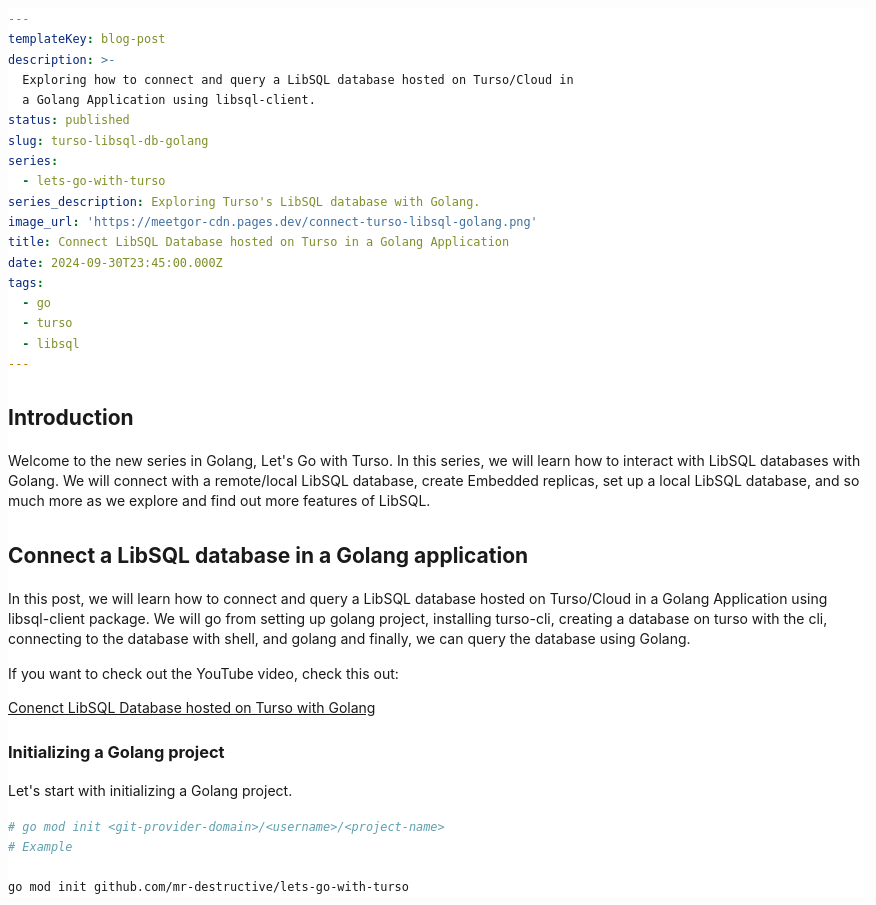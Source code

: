 ```yaml
---
templateKey: blog-post
description: >-
  Exploring how to connect and query a LibSQL database hosted on Turso/Cloud in
  a Golang Application using libsql-client.
status: published
slug: turso-libsql-db-golang
series:
  - lets-go-with-turso
series_description: Exploring Turso's LibSQL database with Golang.
image_url: 'https://meetgor-cdn.pages.dev/connect-turso-libsql-golang.png'
title: Connect LibSQL Database hosted on Turso in a Golang Application
date: 2024-09-30T23:45:00.000Z
tags:
  - go
  - turso
  - libsql
---
```


## Introduction

Welcome to the new series in Golang, Let's Go with Turso. In this series, we will learn how to interact with LibSQL databases with Golang. We will connect with a remote/local LibSQL database, create Embedded replicas, set up a local LibSQL database, and so much more as we explore and find out more features of LibSQL.

## Connect a LibSQL database in a Golang application

In this post, we will learn how to connect and query a LibSQL database hosted on Turso/Cloud in a Golang Application using libsql-client package. We will go from setting up golang project, installing turso-cli, creating a database on turso with the cli, connecting to the database with shell, and golang and finally, we can query the database using Golang.

If you want to check out the YouTube video, check this out:

[Conenct LibSQL Database hosted on Turso with Golang](https://www.youtube.com/watch?v=vBrvX0X0phw)

<iframe width="560" height="315" src="https://www.youtube.com/embed/vBrvX0X0phw" frameborder="0" allowfullscreen></iframe>

### Initializing a Golang project

Let's start with initializing a Golang project.

```bash
# go mod init <git-provider-domain>/<username>/<project-name>
# Example

go mod init github.com/mr-destructive/lets-go-with-turso

```
